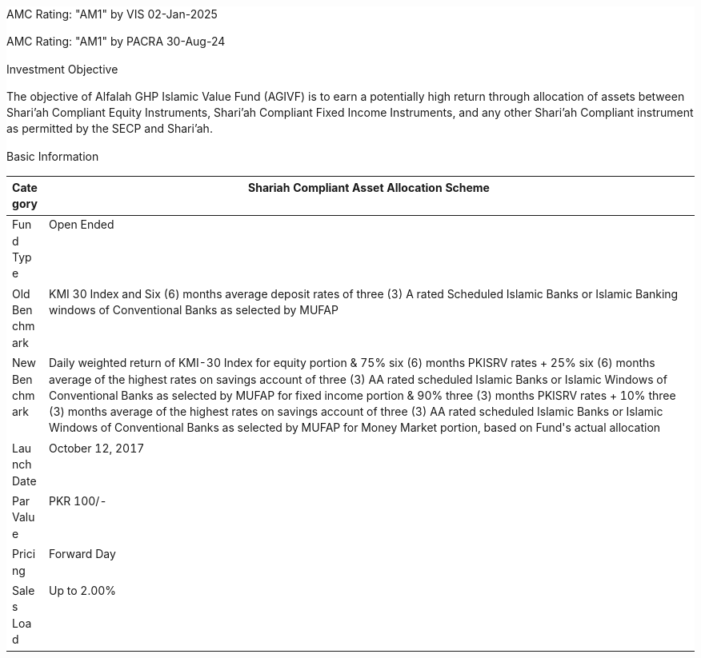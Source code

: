 AMC Rating: "AM1" by VIS 02-Jan-2025

AMC Rating: "AM1" by PACRA 30-Aug-24

Investment Objective

The objective of Alfalah GHP Islamic Value Fund (AGIVF) is to earn a potentially high return through allocation of assets between Shari’ah Compliant Equity Instruments, Shari’ah Compliant Fixed Income Instruments, and any other Shari’ah Compliant instrument as permitted by the SECP and Shari’ah.

Basic Information

| Category                   | Shariah Compliant Asset Allocation Scheme                                                                                                                                                                                                                                                                                                                                                                                                                                                                                                                                               |
| -------------------------- | --------------------------------------------------------------------------------------------------------------------------------------------------------------------------------------------------------------------------------------------------------------------------------------------------------------------------------------------------------------------------------------------------------------------------------------------------------------------------------------------------------------------------------------------------------------------------------------- |
| Fund Type                  | Open Ended                                                                                                                                                                                                                                                                                                                                                                                                                                                                                                                                                                              |
| Old Benchmark              | KMI 30 Index and Six (6) months average deposit rates of three (3) A rated Scheduled Islamic Banks or Islamic Banking windows of Conventional Banks as selected by MUFAP                                                                                                                                                                                                                                                                                                                                                                                                                |
| New Benchmark              | Daily weighted return of KMI-30 Index for equity portion & 75% six (6) months PKISRV rates + 25% six (6) months average of the highest rates on savings account of three (3) AA rated scheduled Islamic Banks or Islamic Windows of Conventional Banks as selected by MUFAP for fixed income portion & 90% three (3) months PKISRV rates + 10% three (3) months average of the highest rates on savings account of three (3) AA rated scheduled Islamic Banks or Islamic Windows of Conventional Banks as selected by MUFAP for Money Market portion, based on Fund's actual allocation |
| Launch Date                | October 12, 2017                                                                                                                                                                                                                                                                                                                                                                                                                                                                                                                                                                        |
| Par Value                  | PKR 100/-                                                                                                                                                                                                                                                                                                                                                                                                                                                                                                                                                                               |
| Pricing                    | Forward Day                                                                                                                                                                                                                                                                                                                                                                                                                                                                                                                                                                             |
| Sales Load                 | Up to 2.00%                                                                                                                                                                                                                                                                                                                                                                                                                                                                                                                                                                             |